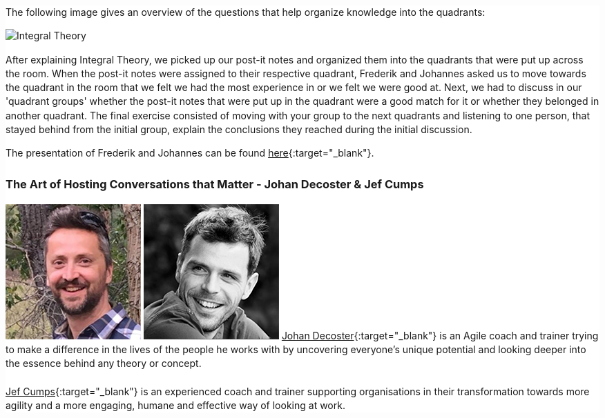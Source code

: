 The following image gives an overview of the questions that help organize knowledge into the quadrants:

<img alt="Integral Theory" src="{{ '/img/xpdays-benelux-2017/Integral-Theory2.png' | prepend: site.baseurl }}" class="image fit" style="margin:0px auto; max-width: 750px;">

After explaining Integral Theory, we picked up our post-it notes and organized them into the quadrants that were put up across the room.
When the post-it notes were assigned to their respective quadrant, Frederik and Johannes asked us to move towards the quadrant in the room that we felt we had the most experience in or we felt we were good at.
Next, we had to discuss in our 'quadrant groups' whether the post-it notes that were put up in the quadrant were a good match for it or whether they belonged in another quadrant.
The final exercise consisted of moving with your group to the next quadrants and listening to one person, that stayed behind from the initial group, explain the conclusions they reached during the initial discussion.

The presentation of Frederik and Johannes can be found [here](https://www.slideshare.net/frederikvannieuwenhuyse/an-integral-view-on-agile){:target="_blank"}.

### The Art of Hosting Conversations that Matter - Johan Decoster & Jef Cumps

<span class="image left"><img class="p-image" alt="Johan Decoster" src="/img/xpdays-benelux-2017/Johan-Decoster.png"></span>
<span class="image left"><img class="p-image" alt="Jef Cumps" src="/img/xpdays-benelux-2017/Jef-Cumps.png"></span>
[Johan Decoster](https://twitter.com/johan_decoster){:target="_blank"} is an Agile coach and trainer trying to make a difference in the lives of the people he works with by uncovering everyone’s unique potential and looking deeper into the essence behind any theory or concept.<br><br>
[Jef Cumps](https://twitter.com/jcumps){:target="_blank"} is an experienced coach and trainer supporting organisations in their transformation towards more agility and a more engaging, humane and effective way of looking at work.
